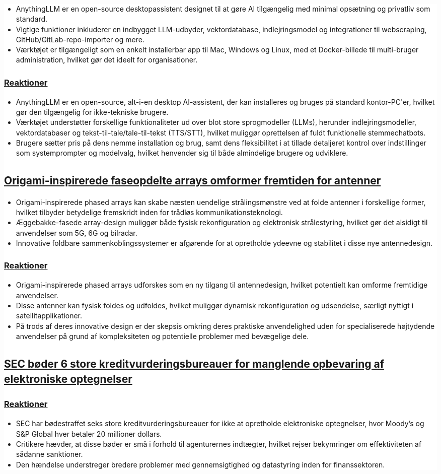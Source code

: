 - AnythingLLM er en open-source desktopassistent designet til at gøre AI tilgængelig med minimal opsætning og privatliv som standard.
- Vigtige funktioner inkluderer en indbygget LLM-udbyder, vektordatabase, indlejringsmodel og integrationer til webscraping, GitHub/GitLab-repo-importer og mere.
- Værktøjet er tilgængeligt som en enkelt installerbar app til Mac, Windows og Linux, med et Docker-billede til multi-bruger administration, hvilket gør det ideelt for organisationer.

### [Reaktioner](https://news.ycombinator.com/item?id=41457633)

- AnythingLLM er en open-source, alt-i-en desktop AI-assistent, der kan installeres og bruges på standard kontor-PC'er, hvilket gør den tilgængelig for ikke-tekniske brugere.
- Værktøjet understøtter forskellige funktionaliteter ud over blot store sprogmodeller (LLMs), herunder indlejringsmodeller, vektordatabaser og tekst-til-tale/tale-til-tekst (TTS/STT), hvilket muliggør oprettelsen af fuldt funktionelle stemmechatbots.
- Brugere sætter pris på dens nemme installation og brug, samt dens fleksibilitet i at tillade detaljeret kontrol over indstillinger som systemprompter og modelvalg, hvilket henvender sig til både almindelige brugere og udviklere.

## [Origami-inspirerede faseopdelte arrays omformer fremtiden for antenner](https://www.viksnewsletter.com/p/origami-inspired-phased-arrays)

- Origami-inspirerede phased arrays kan skabe næsten uendelige strålingsmønstre ved at folde antenner i forskellige former, hvilket tilbyder betydelige fremskridt inden for trådløs kommunikationsteknologi.
- Æggebakke-fasede array-design muliggør både fysisk rekonfiguration og elektronisk strålestyring, hvilket gør det alsidigt til anvendelser som 5G, 6G og bilradar.
- Innovative foldbare sammenkoblingssystemer er afgørende for at opretholde ydeevne og stabilitet i disse nye antennedesign.

### [Reaktioner](https://news.ycombinator.com/item?id=41451431)

- Origami-inspirerede phased arrays udforskes som en ny tilgang til antennedesign, hvilket potentielt kan omforme fremtidige anvendelser.
- Disse antenner kan fysisk foldes og udfoldes, hvilket muliggør dynamisk rekonfiguration og udsendelse, særligt nyttigt i satellitapplikationer.
- På trods af deres innovative design er der skepsis omkring deres praktiske anvendelighed uden for specialiserede højtydende anvendelser på grund af kompleksiteten og potentielle problemer med bevægelige dele.

## [SEC bøder 6 store kreditvurderingsbureauer for manglende opbevaring af elektroniske optegnelser](https://www.cnn.com/2024/09/03/business/sec-fines-credit-rating-agencies-over-failure-electronic-records/index.html)

### [Reaktioner](https://news.ycombinator.com/item?id=41451707)

- SEC har bødestraffet seks store kreditvurderingsbureauer for ikke at opretholde elektroniske optegnelser, hvor Moody’s og S&P Global hver betaler 20 millioner dollars.
- Critikere hævder, at disse bøder er små i forhold til agenturernes indtægter, hvilket rejser bekymringer om effektiviteten af sådanne sanktioner.
- Den hændelse understreger bredere problemer med gennemsigtighed og datastyring inden for finanssektoren.
